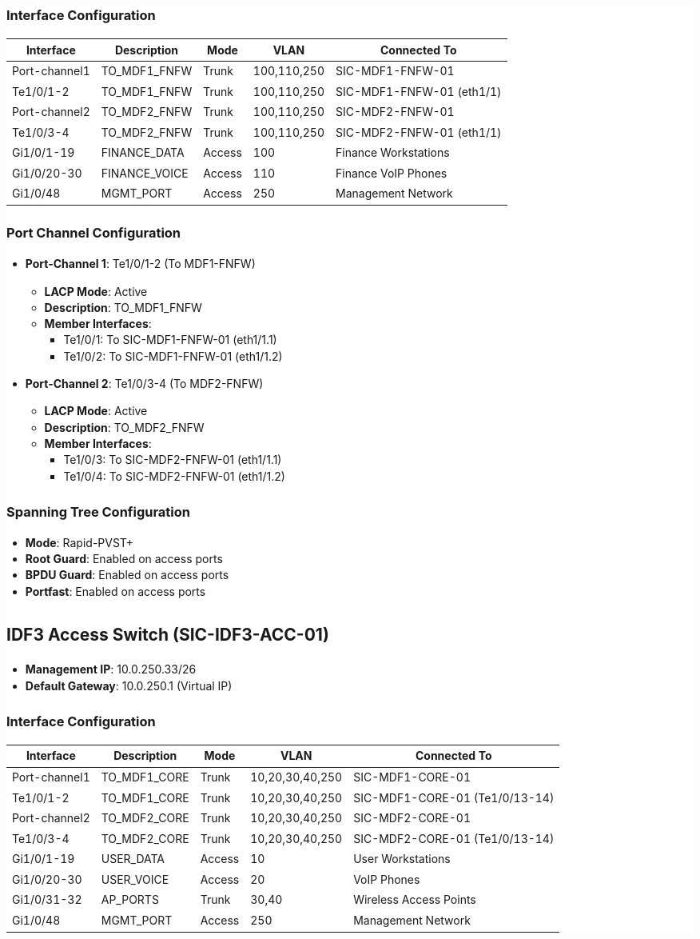 ### Interface Configuration
| Interface     | Description   | Mode   | VLAN        | Connected To              |
| ------------- | ------------- | ------ | ----------- | ------------------------- |
| Port-channel1 | TO_MDF1_FNFW  | Trunk  | 100,110,250 | SIC-MDF1-FNFW-01          |
| Te1/0/1-2     | TO_MDF1_FNFW  | Trunk  | 100,110,250 | SIC-MDF1-FNFW-01 (eth1/1) |
| Port-channel2 | TO_MDF2_FNFW  | Trunk  | 100,110,250 | SIC-MDF2-FNFW-01          |
| Te1/0/3-4     | TO_MDF2_FNFW  | Trunk  | 100,110,250 | SIC-MDF2-FNFW-01 (eth1/1) |
| Gi1/0/1-19    | FINANCE_DATA  | Access | 100         | Finance Workstations      |
| Gi1/0/20-30   | FINANCE_VOICE | Access | 110         | Finance VoIP Phones       |
| Gi1/0/48      | MGMT_PORT     | Access | 250         | Management Network        |

### Port Channel Configuration
- **Port-Channel 1**: Te1/0/1-2 (To MDF1-FNFW)
  - **LACP Mode**: Active
  - **Description**: TO_MDF1_FNFW
  - **Member Interfaces**:
    - Te1/0/1: To SIC-MDF1-FNFW-01 (eth1/1.1)
    - Te1/0/2: To SIC-MDF1-FNFW-01 (eth1/1.2)

- **Port-Channel 2**: Te1/0/3-4 (To MDF2-FNFW)
  - **LACP Mode**: Active
  - **Description**: TO_MDF2_FNFW
  - **Member Interfaces**:
    - Te1/0/3: To SIC-MDF2-FNFW-01 (eth1/1.1)
    - Te1/0/4: To SIC-MDF2-FNFW-01 (eth1/1.2)

### Spanning Tree Configuration
- **Mode**: Rapid-PVST+
- **Root Guard**: Enabled on access ports
- **BPDU Guard**: Enabled on access ports
- **Portfast**: Enabled on access ports

## IDF3 Access Switch (SIC-IDF3-ACC-01)
- **Management IP**: 10.0.250.33/26
- **Default Gateway**: 10.0.250.1 (Virtual IP)

### Interface Configuration
| Interface     | Description  | Mode   | VLAN            | Connected To                   |
| ------------- | ------------ | ------ | --------------- | ------------------------------ |
| Port-channel1 | TO_MDF1_CORE | Trunk  | 10,20,30,40,250 | SIC-MDF1-CORE-01               |
| Te1/0/1-2     | TO_MDF1_CORE | Trunk  | 10,20,30,40,250 | SIC-MDF1-CORE-01 (Te1/0/13-14) |
| Port-channel2 | TO_MDF2_CORE | Trunk  | 10,20,30,40,250 | SIC-MDF2-CORE-01               |
| Te1/0/3-4     | TO_MDF2_CORE | Trunk  | 10,20,30,40,250 | SIC-MDF2-CORE-01 (Te1/0/13-14) |
| Gi1/0/1-19    | USER_DATA    | Access | 10              | User Workstations              |
| Gi1/0/20-30   | USER_VOICE   | Access | 20              | VoIP Phones                    |
| Gi1/0/31-32   | AP_PORTS     | Trunk  | 30,40           | Wireless Access Points         |
| Gi1/0/48      | MGMT_PORT    | Access | 250             | Management Network             |
